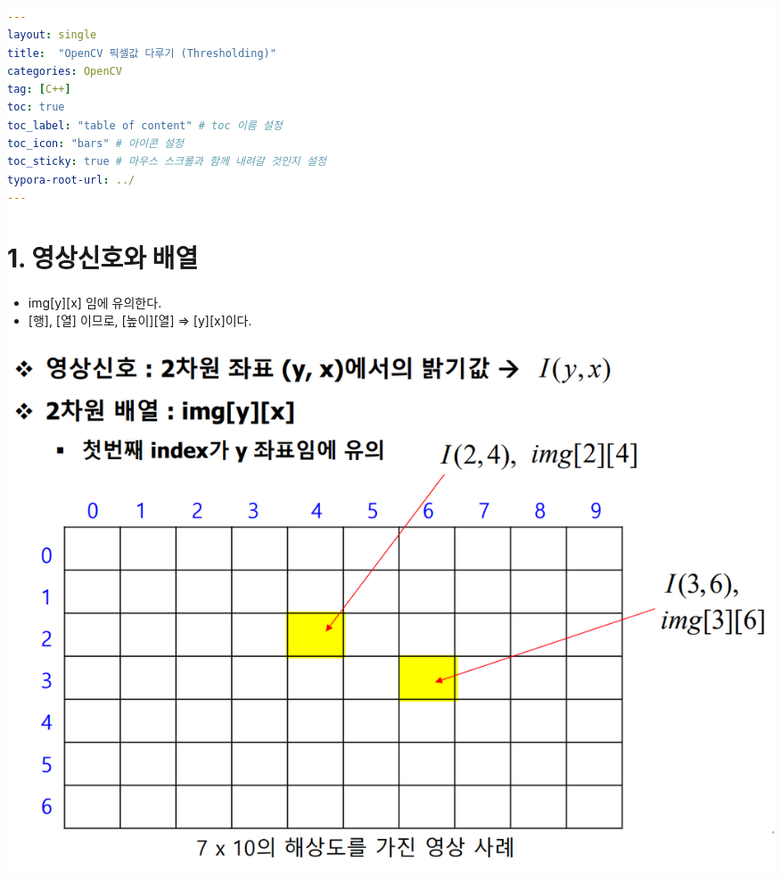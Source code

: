 ```yaml
---
layout: single
title:  "OpenCV 픽셀값 다루기 (Thresholding)"
categories: OpenCV
tag: [C++]
toc: true
toc_label: "table of content" # toc 이름 설정
toc_icon: "bars" # 아이콘 설정
toc_sticky: true # 마우스 스크롤과 함께 내려갈 것인지 설정
typora-root-url: ../
---
```


# 1. 영상신호와 배열

- img[y][x] 임에 유의한다.
- [행], [열] 이므로, [높이][열] ⇒  [y][x]이다.

![image.png](/images/2024-10-21-opencv-Thresholding/image.png)
